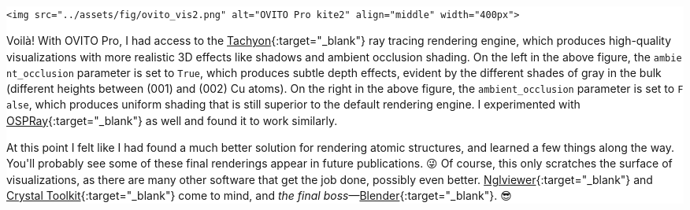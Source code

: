 	<img src="../assets/fig/ovito_vis2.png" alt="OVITO Pro kite2" align="middle" width="400px">
</span>

Voilà!
With OVITO Pro, I had access to the [Tachyon](https://docs.ovito.org/reference/rendering/tachyon_renderer.html){:target="_blank"} ray tracing rendering engine, which produces high-quality visualizations with more realistic 3D effects like shadows and ambient occlusion shading. 
On the left in the above figure, the `ambient_occlusion` parameter is set to `True`, which produces subtle depth effects, evident by the different shades of gray in the bulk (different heights between (001) and (002) Cu atoms).
On the right in the above figure, the `ambient_occlusion` parameter is set to `False`, which produces uniform shading that is still superior to the default rendering engine.
I experimented with [OSPRay](https://docs.ovito.org/reference/rendering/ospray_renderer.html){:target="_blank"} as well and found it to work similarly.

At this point I felt like I had found a much better solution for rendering atomic structures, and learned a few things along the way.
You'll probably see some of these final renderings appear in future publications. 😜
Of course, this only scratches the surface of visualizations, as there are many other software that get the job done, possibly even better.
[Nglviewer](https://nglviewer.org/){:target="_blank"} and [Crystal Toolkit](https://docs.crystaltoolkit.org/){:target="_blank"} come to mind, and _the final boss_—[Blender](https://www.blender.org/){:target="_blank"}. 😎
